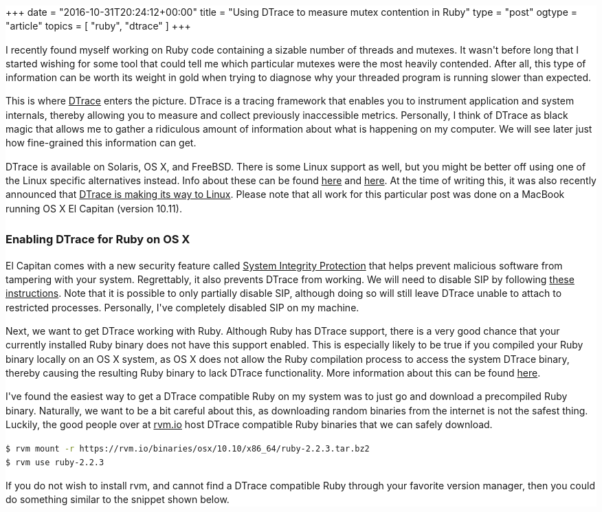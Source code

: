 +++
date = "2016-10-31T20:24:12+00:00"
title = "Using DTrace to measure mutex contention in Ruby"
type = "post"
ogtype = "article"
topics = [ "ruby", "dtrace" ]
+++

I recently found myself working on Ruby code containing a sizable number of threads and mutexes. It wasn't before long that I started wishing for some tool that could tell me which particular mutexes were the most heavily contended. After all, this type of information can be worth its weight in gold when trying to diagnose why your threaded program is running slower than expected.

This is where [DTrace](http://dtrace.org/guide/preface.html) enters the picture. DTrace is a tracing framework that enables you to instrument application and system internals, thereby allowing you to measure and collect previously inaccessible metrics. Personally, I think of DTrace as black magic that allows me to gather a ridiculous amount of information about what is happening on my computer. We will see later just how fine-grained this information can get.

DTrace is available on Solaris, OS X, and FreeBSD. There is some Linux support as well, but you might be better off using one of the Linux specific alternatives instead. Info about these can be found [here](http://www.brendangregg.com/dtrace.html) and [here](http://www.brendangregg.com/blog/2015-07-08/choosing-a-linux-tracer.html). At the time of writing this, it was also recently announced that [DTrace is making its way to Linux](http://www.brendangregg.com/blog/2016-10-27/dtrace-for-linux-2016.html). Please note that all work for this particular post was done on a MacBook running OS X El Capitan (version 10.11).

### Enabling DTrace for Ruby on OS X

El Capitan comes with a new security feature called [System Integrity Protection](https://en.wikipedia.org/wiki/System_Integrity_Protection) that helps prevent malicious software from tampering with your system. Regrettably, it also prevents DTrace from working. We will need to disable SIP by following [these instructions](http://stackoverflow.com/a/33584192/1420382). Note that it is possible to only partially disable SIP, although doing so will still leave DTrace unable to attach to restricted processes. Personally, I've completely disabled SIP on my machine.

Next, we want to get DTrace working with Ruby. Although Ruby has DTrace support, there is a very good chance that your currently installed Ruby binary does not have this support enabled. This is especially likely to be true if you compiled your Ruby binary locally on an OS X system, as OS X does not allow the Ruby compilation process to access the system DTrace binary, thereby causing the resulting Ruby binary to lack DTrace functionality. More information about this can be found [here](http://stackoverflow.com/a/29232051/1420382).

I've found the easiest way to get a DTrace compatible Ruby on my system was to just go and download a precompiled Ruby binary. Naturally, we want to be a bit careful about this, as downloading random binaries from the internet is not the safest thing. Luckily, the good people over at [rvm.io](https://rvm.io/) host DTrace compatible Ruby binaries that we can safely download.

```bash
$ rvm mount -r https://rvm.io/binaries/osx/10.10/x86_64/ruby-2.2.3.tar.bz2
$ rvm use ruby-2.2.3
```

If you do not wish to install rvm, and cannot find a DTrace compatible Ruby through your favorite version manager, then you could do something similar to the snippet shown below.
